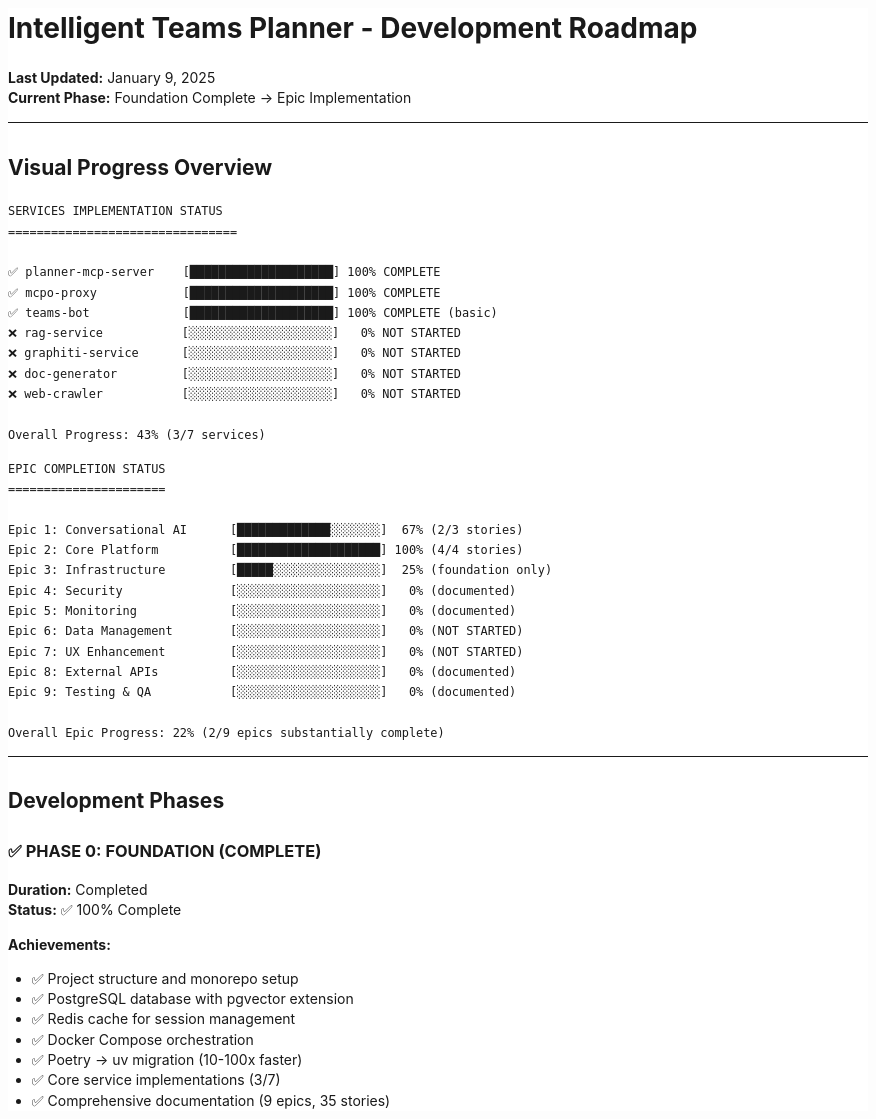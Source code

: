 # Intelligent Teams Planner - Development Roadmap

**Last Updated:** January 9, 2025  
**Current Phase:** Foundation Complete → Epic Implementation

---

## Visual Progress Overview

```
SERVICES IMPLEMENTATION STATUS
================================

✅ planner-mcp-server    [████████████████████] 100% COMPLETE
✅ mcpo-proxy            [████████████████████] 100% COMPLETE  
✅ teams-bot             [████████████████████] 100% COMPLETE (basic)
❌ rag-service           [░░░░░░░░░░░░░░░░░░░░]   0% NOT STARTED
❌ graphiti-service      [░░░░░░░░░░░░░░░░░░░░]   0% NOT STARTED
❌ doc-generator         [░░░░░░░░░░░░░░░░░░░░]   0% NOT STARTED
❌ web-crawler           [░░░░░░░░░░░░░░░░░░░░]   0% NOT STARTED

Overall Progress: 43% (3/7 services)
```

```
EPIC COMPLETION STATUS
======================

Epic 1: Conversational AI      [█████████████░░░░░░░]  67% (2/3 stories)
Epic 2: Core Platform          [████████████████████] 100% (4/4 stories)
Epic 3: Infrastructure         [█████░░░░░░░░░░░░░░░]  25% (foundation only)
Epic 4: Security               [░░░░░░░░░░░░░░░░░░░░]   0% (documented)
Epic 5: Monitoring             [░░░░░░░░░░░░░░░░░░░░]   0% (documented)
Epic 6: Data Management        [░░░░░░░░░░░░░░░░░░░░]   0% (NOT STARTED)
Epic 7: UX Enhancement         [░░░░░░░░░░░░░░░░░░░░]   0% (NOT STARTED)
Epic 8: External APIs          [░░░░░░░░░░░░░░░░░░░░]   0% (documented)
Epic 9: Testing & QA           [░░░░░░░░░░░░░░░░░░░░]   0% (documented)

Overall Epic Progress: 22% (2/9 epics substantially complete)
```

---

## Development Phases

### ✅ PHASE 0: FOUNDATION (COMPLETE)

**Duration:** Completed  
**Status:** ✅ 100% Complete

**Achievements:**
- ✅ Project structure and monorepo setup
- ✅ PostgreSQL database with pgvector extension
- ✅ Redis cache for session management
- ✅ Docker Compose orchestration
- ✅ Poetry → uv migration (10-100x faster)
- ✅ Core service implementations (3/7)
- ✅ Comprehensive documentation (9 epics, 35 stories)
